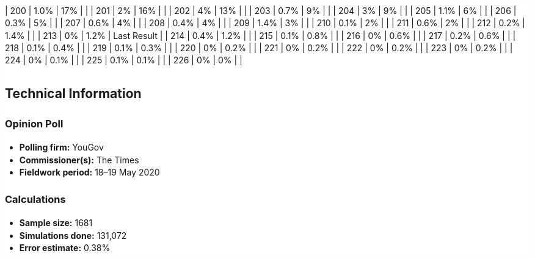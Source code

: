 | 200 | 1.0% | 17% |  |
| 201 | 2% | 16% |  |
| 202 | 4% | 13% |  |
| 203 | 0.7% | 9% |  |
| 204 | 3% | 9% |  |
| 205 | 1.1% | 6% |  |
| 206 | 0.3% | 5% |  |
| 207 | 0.6% | 4% |  |
| 208 | 0.4% | 4% |  |
| 209 | 1.4% | 3% |  |
| 210 | 0.1% | 2% |  |
| 211 | 0.6% | 2% |  |
| 212 | 0.2% | 1.4% |  |
| 213 | 0% | 1.2% | Last Result |
| 214 | 0.4% | 1.2% |  |
| 215 | 0.1% | 0.8% |  |
| 216 | 0% | 0.6% |  |
| 217 | 0.2% | 0.6% |  |
| 218 | 0.1% | 0.4% |  |
| 219 | 0.1% | 0.3% |  |
| 220 | 0% | 0.2% |  |
| 221 | 0% | 0.2% |  |
| 222 | 0% | 0.2% |  |
| 223 | 0% | 0.2% |  |
| 224 | 0% | 0.1% |  |
| 225 | 0.1% | 0.1% |  |
| 226 | 0% | 0% |  |


## Technical Information

### Opinion Poll

+ **Polling firm:** YouGov
+ **Commissioner(s):** The Times
+ **Fieldwork period:** 18–19 May 2020

### Calculations

+ **Sample size:** 1681
+ **Simulations done:** 131,072
+ **Error estimate:** 0.38%

